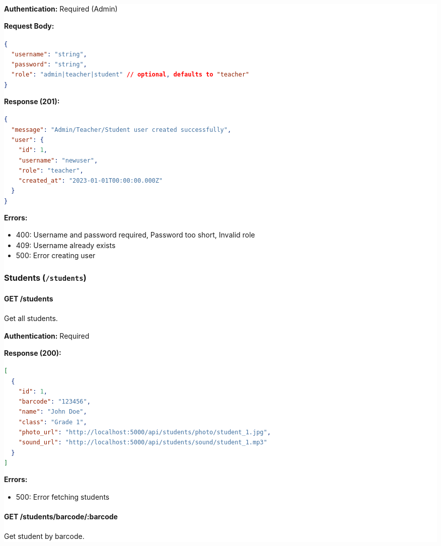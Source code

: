 **Authentication:** Required (Admin)

**Request Body:**
```json
{
  "username": "string",
  "password": "string",
  "role": "admin|teacher|student" // optional, defaults to "teacher"
}
```

**Response (201):**
```json
{
  "message": "Admin/Teacher/Student user created successfully",
  "user": {
    "id": 1,
    "username": "newuser",
    "role": "teacher",
    "created_at": "2023-01-01T00:00:00.000Z"
  }
}
```

**Errors:**
- 400: Username and password required, Password too short, Invalid role
- 409: Username already exists
- 500: Error creating user

### Students (`/students`)

#### GET /students
Get all students.

**Authentication:** Required

**Response (200):**
```json
[
  {
    "id": 1,
    "barcode": "123456",
    "name": "John Doe",
    "class": "Grade 1",
    "photo_url": "http://localhost:5000/api/students/photo/student_1.jpg",
    "sound_url": "http://localhost:5000/api/students/sound/student_1.mp3"
  }
]
```

**Errors:**
- 500: Error fetching students

#### GET /students/barcode/:barcode
Get student by barcode.
